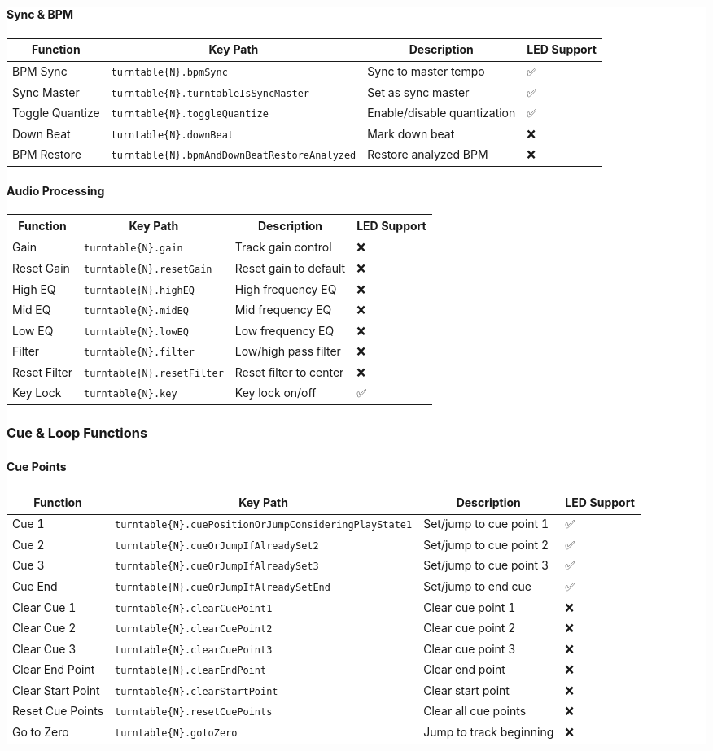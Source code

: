 #### **Sync & BPM**
| Function | Key Path | Description | LED Support |
|----------|----------|-------------|-------------|
| BPM Sync | `turntable{N}.bpmSync` | Sync to master tempo | ✅ |
| Sync Master | `turntable{N}.turntableIsSyncMaster` | Set as sync master | ✅ |
| Toggle Quantize | `turntable{N}.toggleQuantize` | Enable/disable quantization | ✅ |
| Down Beat | `turntable{N}.downBeat` | Mark down beat | ❌ |
| BPM Restore | `turntable{N}.bpmAndDownBeatRestoreAnalyzed` | Restore analyzed BPM | ❌ |

#### **Audio Processing**
| Function | Key Path | Description | LED Support |
|----------|----------|-------------|-------------|
| Gain | `turntable{N}.gain` | Track gain control | ❌ |
| Reset Gain | `turntable{N}.resetGain` | Reset gain to default | ❌ |
| High EQ | `turntable{N}.highEQ` | High frequency EQ | ❌ |
| Mid EQ | `turntable{N}.midEQ` | Mid frequency EQ | ❌ |
| Low EQ | `turntable{N}.lowEQ` | Low frequency EQ | ❌ |
| Filter | `turntable{N}.filter` | Low/high pass filter | ❌ |
| Reset Filter | `turntable{N}.resetFilter` | Reset filter to center | ❌ |
| Key Lock | `turntable{N}.key` | Key lock on/off | ✅ |

### **Cue & Loop Functions**

#### **Cue Points**
| Function | Key Path | Description | LED Support |
|----------|----------|-------------|-------------|
| Cue 1 | `turntable{N}.cuePositionOrJumpConsideringPlayState1` | Set/jump to cue point 1 | ✅ |
| Cue 2 | `turntable{N}.cueOrJumpIfAlreadySet2` | Set/jump to cue point 2 | ✅ |
| Cue 3 | `turntable{N}.cueOrJumpIfAlreadySet3` | Set/jump to cue point 3 | ✅ |
| Cue End | `turntable{N}.cueOrJumpIfAlreadySetEnd` | Set/jump to end cue | ✅ |
| Clear Cue 1 | `turntable{N}.clearCuePoint1` | Clear cue point 1 | ❌ |
| Clear Cue 2 | `turntable{N}.clearCuePoint2` | Clear cue point 2 | ❌ |
| Clear Cue 3 | `turntable{N}.clearCuePoint3` | Clear cue point 3 | ❌ |
| Clear End Point | `turntable{N}.clearEndPoint` | Clear end point | ❌ |
| Clear Start Point | `turntable{N}.clearStartPoint` | Clear start point | ❌ |
| Reset Cue Points | `turntable{N}.resetCuePoints` | Clear all cue points | ❌ |
| Go to Zero | `turntable{N}.gotoZero` | Jump to track beginning | ❌ |
